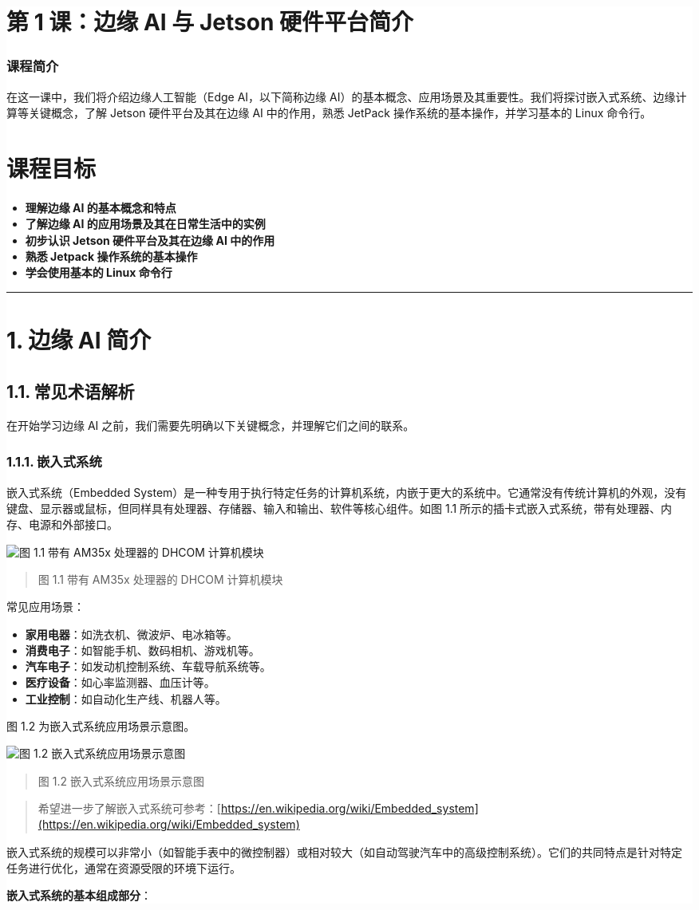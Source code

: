 # 第 1 课：边缘 AI 与 Jetson 硬件平台简介

### 课程简介
在这一课中，我们将介绍边缘人工智能（Edge AI，以下简称边缘 AI）的基本概念、应用场景及其重要性。我们将探讨嵌入式系统、边缘计算等关键概念，了解 Jetson 硬件平台及其在边缘 AI 中的作用，熟悉 JetPack 操作系统的基本操作，并学习基本的 Linux 命令行。

# 课程目标
+ **理解边缘 AI 的基本概念和特点**
+ **了解边缘 AI 的应用场景及其在日常生活中的实例**
+ **初步认识 Jetson 硬件平台及其在边缘 AI 中的作用**
+ **熟悉 Jetpack 操作系统的基本操作**
+ **学会使用基本的 Linux 命令行**

---

# 1. 边缘 AI 简介
## 1.1. 常见术语解析

在开始学习边缘 AI 之前，我们需要先明确以下关键概念，并理解它们之间的联系。

### 1.1.1. 嵌入式系统

嵌入式系统（Embedded System）是一种专用于执行特定任务的计算机系统，内嵌于更大的系统中。它通常没有传统计算机的外观，没有键盘、显示器或鼠标，但同样具有处理器、存储器、输入和输出、软件等核心组件。如图 1.1 所示的插卡式嵌入式系统，带有处理器、内存、电源和外部接口。

![图 1.1 带有 AM35x 处理器的 DHCOM 计算机模块](../../../../image/cn/01/1.jpg)
> 图 1.1 带有 AM35x 处理器的 DHCOM 计算机模块

常见应用场景：

+ **家用电器**：如洗衣机、微波炉、电冰箱等。
+ **消费电子**：如智能手机、数码相机、游戏机等。
+ **汽车电子**：如发动机控制系统、车载导航系统等。
+ **医疗设备**：如心率监测器、血压计等。
+ **工业控制**：如自动化生产线、机器人等。

图 1.2 为嵌入式系统应用场景示意图。

![图 1.2 嵌入式系统应用场景示意图](../../../../image/cn/01/2.jpeg)

> 图 1.2 嵌入式系统应用场景示意图

> 希望进一步了解嵌入式系统可参考：[https://en.wikipedia.org/wiki/Embedded_system](https://en.wikipedia.org/wiki/Embedded_system)
>

嵌入式系统的规模可以非常小（如智能手表中的微控制器）或相对较大（如自动驾驶汽车中的高级控制系统）。它们的共同特点是针对特定任务进行优化，通常在资源受限的环境下运行。

**嵌入式系统的基本组成部分**：
